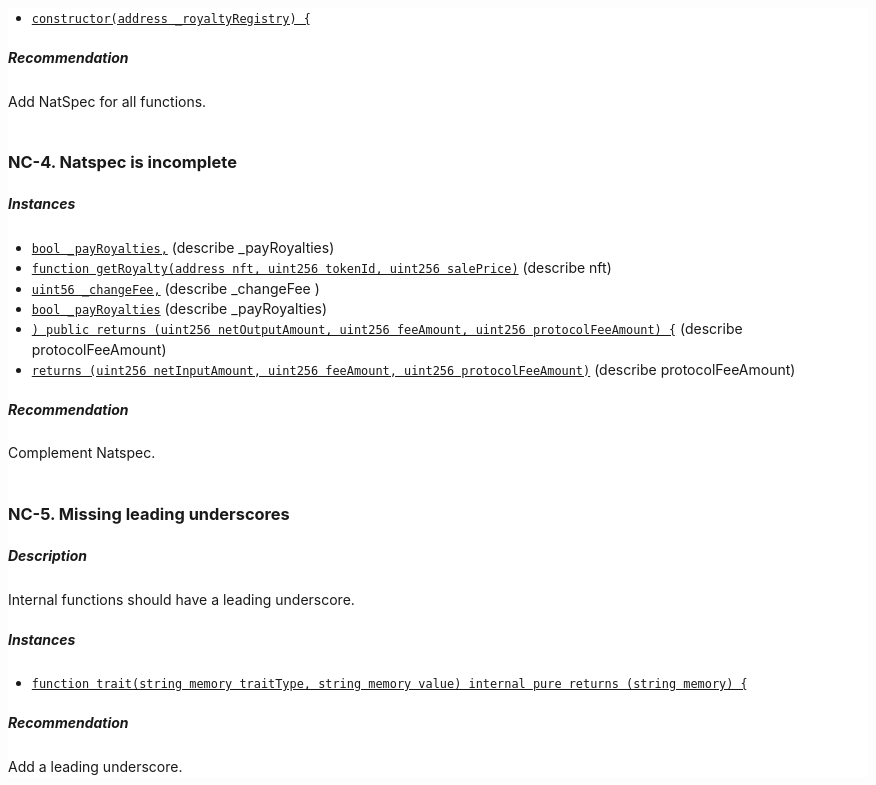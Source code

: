 - [```constructor(address _royaltyRegistry) {```](https://github.com/code-423n4/2023-04-caviar/blob/main/src/EthRouter.sol#L90) 

##### Recommendation
Add NatSpec for all functions.
#
### NC-4. Natspec is incomplete
##### Instances
- [```bool _payRoyalties,```](https://github.com/code-423n4/2023-04-caviar/blob/main/src/Factory.sol#L80) (describe _payRoyalties)
- [```function getRoyalty(address nft, uint256 tokenId, uint256 salePrice)```](https://github.com/code-423n4/2023-04-caviar/blob/main/src/EthRouter.sol#L301) (describe nft)
- [```uint56 _changeFee,```](https://github.com/code-423n4/2023-04-caviar/blob/main/src/PrivatePool.sol#L162) (describe _changeFee )
- [```bool _payRoyalties```](https://github.com/code-423n4/2023-04-caviar/blob/main/src/PrivatePool.sol#L166) (describe _payRoyalties)
- [```) public returns (uint256 netOutputAmount, uint256 feeAmount, uint256 protocolFeeAmount) {```](https://github.com/code-423n4/2023-04-caviar/blob/main/src/PrivatePool.sol#L306) (describe protocolFeeAmount)
- [```returns (uint256 netInputAmount, uint256 feeAmount, uint256 protocolFeeAmount)```](https://github.com/code-423n4/2023-04-caviar/blob/main/src/PrivatePool.sol#L697) (describe protocolFeeAmount)

##### Recommendation
Complement Natspec.
#
### NC-5. Missing leading underscores
##### Description
Internal functions should have a leading underscore.
##### Instances
- [```function trait(string memory traitType, string memory value) internal pure returns (string memory) {```](https://github.com/code-423n4/2023-04-caviar/blob/main/src/PrivatePoolMetadata.sol#L112) 

##### Recommendation
Add a leading underscore.